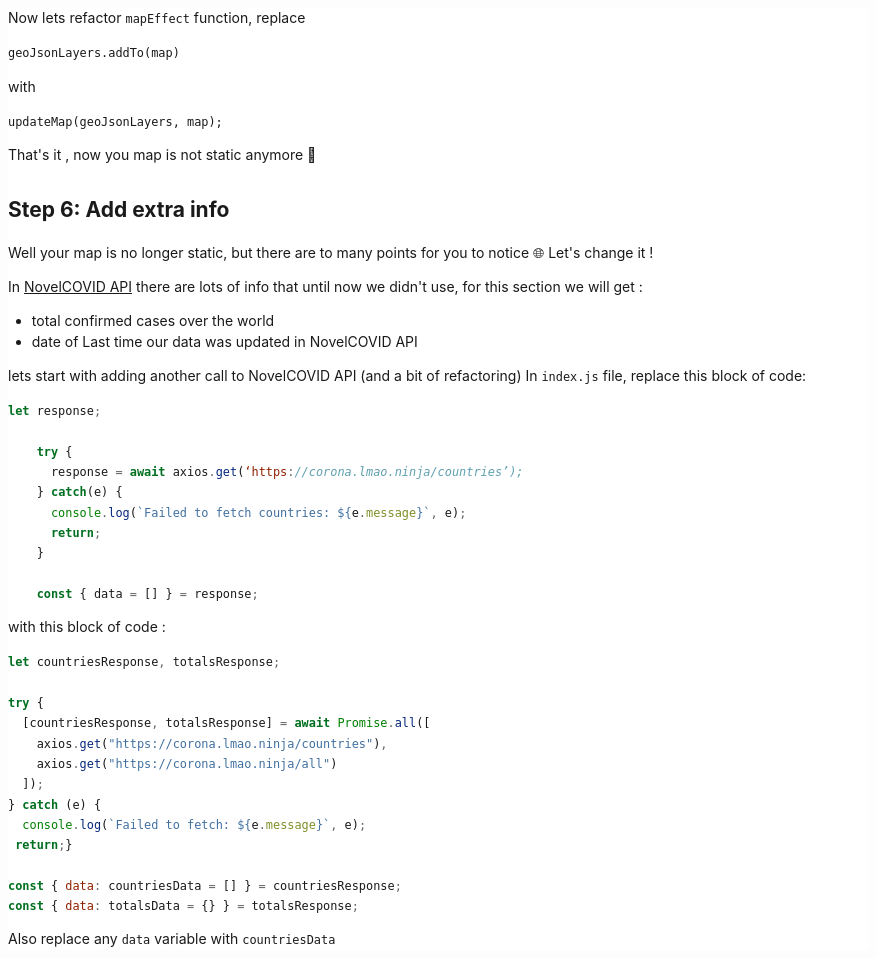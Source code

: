 Now lets refactor `mapEffect` function, replace 

```react
geoJsonLayers.addTo(map)
```

with 

```react
updateMap(geoJsonLayers, map);
```

That's it , now you map is not static anymore 🎉

## Step 6: Add extra info

Well your map is no longer static, but there are to many points for you to notice :globe_with_meridians:  Let's change it ! 

In [NovelCOVID API](https://github.com/NovelCOVID/API)  there are lots of info that until now we didn't use, for this section we will get :
- total confirmed cases over the world
- date of Last time our data was updated in NovelCOVID API

lets start with adding another call to NovelCOVID API (and a bit of refactoring)
In `index.js`  file, replace this block of code:

```javascript
let response;

    try {
      response = await axios.get(‘https://corona.lmao.ninja/countries’);
    } catch(e) {
      console.log(`Failed to fetch countries: ${e.message}`, e);
      return;
    }

    const { data = [] } = response;
```

with this block of code : 

```javascript
let countriesResponse, totalsResponse;  
  
try {  
  [countriesResponse, totalsResponse] = await Promise.all([  
    axios.get("https://corona.lmao.ninja/countries"),  
    axios.get("https://corona.lmao.ninja/all")  
  ]);  
} catch (e) {  
  console.log(`Failed to fetch: ${e.message}`, e);  
 return;}  
  
const { data: countriesData = [] } = countriesResponse;  
const { data: totalsData = {} } = totalsResponse;
```
Also replace any `data` variable with `countriesData`
